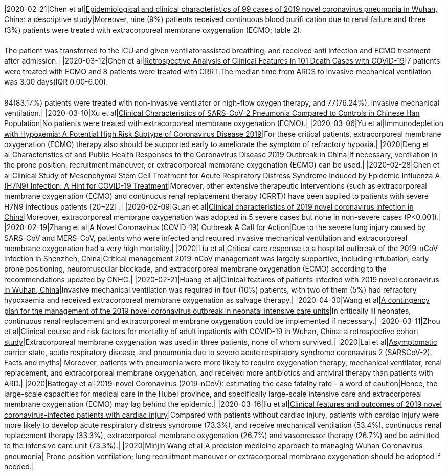 |2020-02-21|Chen et al|[Epidemiological and clinical characteristics of 99 cases of 2019 novel coronavirus pneumonia in Wuhan, China: a descriptive study](https://doi.org/10.1016/S0140-6736(20)30211-7)|Moreover, nine (9%) patients received continuous blood purifi cation due to renal failure and three (3%) patients were treated with extracorporeal membrane oxygenation (ECMO; table 2).<br/><br/>The patient was transferred to the ICU and given ventilatorassisted breathing, and received anti infection and ECMO treatment after admission.|
|2020-03-12|Chen et al|[Retrospective Analysis of Clinical Features in 101 Death Cases with COVID-19](https://doi.org/10.1101/2020.03.09.20033068)|7 patients were treated with ECMO and 8 patients were treated with CRRT.The median time from ARDS to invasive mechanical ventilation was 3.00 days(IQR 0.00-6.00).<br/><br/>84(83.17%) patients were treated with non-invasive ventilator or high-flow oxygen therapy, and 77(76.24%), invasive mechanical ventilation.|
|2020-03-10|Xu et al|[Clinical Characteristics of SARS-CoV-2 Pneumonia Compared to Controls in Chinese Han Population](https://doi.org/10.1101/2020.03.08.20031658)|No patients were treated with extracorporeal membrane oxygenation (ECMO).|
|2020-03-06|Yu et al|[Immunodepletion with Hypoxemia: A Potential High Risk Subtype of Coronavirus Disease 2019](https://doi.org/10.1101/2020.03.03.20030650)|For these critical patients, extracorporeal membrane oxygenation (ECMO) therapy also should be supported early to ameliorate the symptom of refractory hypoxia.|
|2020|Deng et al|[Characteristics of and Public Health Responses to the Coronavirus Disease 2019 Outbreak in China](https://doi.org/10.3390/jcm9020575)|If necessary, ventilation in the prone position, recruitment maneuver, or extracorporeal membrane oxygenation (ECMO) can be used.|
|2020-02-28|Chen et al|[Clinical Study of Mesenchymal Stem Cell Treatment for Acute Respiratory Distress Syndrome Induced by Epidemic Influenza A (H7N9) Infection: A Hint for COVID-19 Treatment](https://doi.org/10.1016/j.eng.2020.02.006)|Moreover, other extensive therapeutic interventions (such as extracorporeal membrane oxygenation (ECMO) and continuous renal replacement therapy (CRRT)) have been applied to patients with severe H7N9 infectious patients [20−22] .|
|2020-02-09|Guan et al|[Clinical characteristics of 2019 novel coronavirus infection in China](https://doi.org/10.1101/2020.02.06.20020974)|Moreover, extracorporeal membrane oxygenation was adopted in 5 severe cases but none in non-severe cases (P<0.001).|
|2020-02-19|Zhang et al|[A Novel Coronavirus (COVID-19) Outbreak A Call for Action](https://doi.org/10.1016/j.chest.2020.02.014)|Due to the severe lung injury caused by SARS-CoV and MERS-CoV, patients who were infected and required invasive mechanical ventilation and extracorporeal membrane oxygenation had a very high mortality.|
|2020|Liu et al|[Critical care response to a hospital outbreak of the 2019-nCoV infection in Shenzhen, China](https://doi.org/10.1186/s13054-020-2786-x)|Critical management 2019-nCoV management was largely supportive, including intubation, early prone positioning, neuromuscular blockade, and extracorporeal membrane oxygenation (ECMO) according to the recommendations updated by CNHC.|
|2020-02-21|Huang et al|[Clinical features of patients infected with 2019 novel coronavirus in Wuhan, China](https://doi.org/10.1016/S0140-6736(20)30183-5)|Invasive mechanical ventilation was required in four (10%) patients, with two of them (5%) had refractory hypoxaemia and received extracorporeal membrane oxygenation as salvage therapy.|
|2020-04-30|Wang et al|[A contingency plan for the management of the 2019 novel coronavirus outbreak in neonatal intensive care units](https://doi.org/10.1016/S2352-4642(20)30040-7)|In critically ill neonates, continuous renal replacement and extracorporeal membrane oxygenation could be implemented if necessary.|
|2020-03-11|Zhou et al|[Clinical course and risk factors for mortality of adult inpatients with COVID-19 in Wuhan, China: a retrospective cohort study](https://doi.org/10.1016/S0140-6736(20)30566-3)|Extracorporeal membrane oxygenation was used in three patients, none of whom survived.|
|2020|Lai et al|[Asymptomatic carrier state, acute respiratory disease, and pneumonia due to severe acute respiratory syndrome coronavirus 2 (SARSCoV-2): Facts and myths](https://doi.org/10.1016/j.jmii.2020.02.012)|   Moreover, patients with pneumonia were more likely to require oxygenation therapy, mechanical ventilator, renal replacement, and extracorporeal membrane oxygenation, and received more antibiotics and antiviral therapy than patients with ARD.|
|2020|Battegay et al|[2019-novel Coronavirus (2019-nCoV): estimating the case fatality rate - a word of caution](https://doi.org/10.4414/smw.2020.20203)|Hence, the large-scale capacities for medical care in the Hubei province, and specifically large-scale intensive care and extracorporeal membrane oxygenation (ECMO) may lag behind the epidemic.|
|2020-03-16|liu et al|[Clinical features and outcomes of 2019 novel coronavirus-infected patients with cardiac injury](https://doi.org/10.1101/2020.03.11.20030957)|Compared with patients without cardiac injury, patients with cardiac injury were more likely to develop acute respiratory distress syndrome (73.3%), and receive mechanical ventilation (53.4%), continuous renal replacement therapy (33.3%), extracorporeal membrane oxygenation (26.7%) and vasopressor therapy (26.7%) and be admitted to the intensive care unit (73.3%).|
|2020|Minjin Wang et al|[A precision medicine approach to managing Wuhan Coronavirus pneumonia](https://doi.org/10.1093/pcmedi/pbaa002)| Prone position ventilation; lung recruitment maneuver or extracorporeal membrane oxygenation should be adopted if needed.|